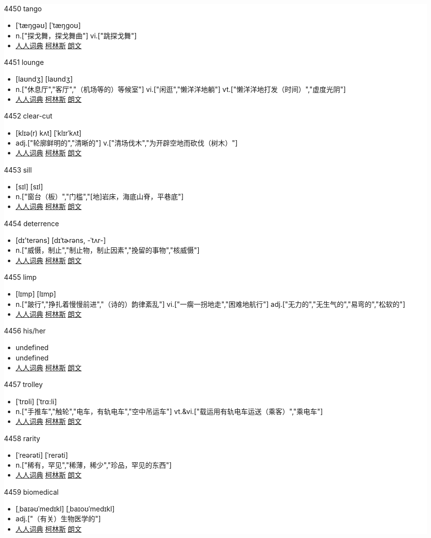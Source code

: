 4450 tango 
- [ˈtæŋgəʊ]  [ˈtæŋgoʊ] 
- n.["探戈舞，探戈舞曲"]  vi.["跳探戈舞"]   
- [人人词典](https://www.91dict.com/words?w=tango) [柯林斯](https://www.collinsdictionary.com/zh/dictionary/english/tango) [朗文](https://www.ldoceonline.com/dictionary/tango) 

4451 lounge 
- [laʊndʒ]  [laʊndʒ] 
- n.["休息厅","客厅","（机场等的）等候室"]  vi.["闲逛","懒洋洋地躺"]  vt.["懒洋洋地打发（时间）","虚度光阴"]   
- [人人词典](https://www.91dict.com/words?w=lounge) [柯林斯](https://www.collinsdictionary.com/zh/dictionary/english/lounge) [朗文](https://www.ldoceonline.com/dictionary/lounge) 

4452 clear-cut 
- [klɪə(r) kʌt]  [ˈklɪrˈkʌt] 
- adj.["轮廓鲜明的","清晰的"]  v.["清场伐木","为开辟空地而砍伐（树木）"]   
- [人人词典](https://www.91dict.com/words?w=clear-cut) [柯林斯](https://www.collinsdictionary.com/zh/dictionary/english/clear-cut) [朗文](https://www.ldoceonline.com/dictionary/clear-cut) 

4453 sill 
- [sɪl]  [sɪl] 
- n.["窗台（板）","门槛","[地]岩床，海底山脊，平巷底"]   
- [人人词典](https://www.91dict.com/words?w=sill) [柯林斯](https://www.collinsdictionary.com/zh/dictionary/english/sill) [朗文](https://www.ldoceonline.com/dictionary/sill) 

4454 deterrence 
- [dɪ'terəns]  [dɪˈtɚrəns, -ˈtʌr-] 
- n.["威慑，制止","制止物，制止因素","挽留的事物","核威慑"]   
- [人人词典](https://www.91dict.com/words?w=deterrence) [柯林斯](https://www.collinsdictionary.com/zh/dictionary/english/deterrence) [朗文](https://www.ldoceonline.com/dictionary/deterrence) 

4455 limp 
- [lɪmp]  [lɪmp] 
- n.["跛行","挣扎着慢慢前进","（诗的）韵律紊乱"]  vi.["一瘸一拐地走","困难地航行"]  adj.["无力的","无生气的","易弯的","松软的"]   
- [人人词典](https://www.91dict.com/words?w=limp) [柯林斯](https://www.collinsdictionary.com/zh/dictionary/english/limp) [朗文](https://www.ldoceonline.com/dictionary/limp) 

4456 his/her 
- undefined 
- undefined 
- [人人词典](https://www.91dict.com/words?w=his/her) [柯林斯](https://www.collinsdictionary.com/zh/dictionary/english/his/her) [朗文](https://www.ldoceonline.com/dictionary/his/her) 

4457 trolley 
- [ˈtrɒli]  [ˈtrɑ:li] 
- n.["手推车","触轮","电车，有轨电车","空中吊运车"]  vt.&vi.["载运用有轨电车运送（乘客）","乘电车"]   
- [人人词典](https://www.91dict.com/words?w=trolley) [柯林斯](https://www.collinsdictionary.com/zh/dictionary/english/trolley) [朗文](https://www.ldoceonline.com/dictionary/trolley) 

4458 rarity 
- [ˈreərəti]  [ˈrerəti] 
- n.["稀有，罕见","稀薄，稀少","珍品，罕见的东西"]   
- [人人词典](https://www.91dict.com/words?w=rarity) [柯林斯](https://www.collinsdictionary.com/zh/dictionary/english/rarity) [朗文](https://www.ldoceonline.com/dictionary/rarity) 

4459 biomedical 
- [ˌbaɪəʊˈmedɪkl]  [ˌbaɪoʊˈmedɪkl] 
- adj.["（有关）生物医学的"]   
- [人人词典](https://www.91dict.com/words?w=biomedical) [柯林斯](https://www.collinsdictionary.com/zh/dictionary/english/biomedical) [朗文](https://www.ldoceonline.com/dictionary/biomedical) 
